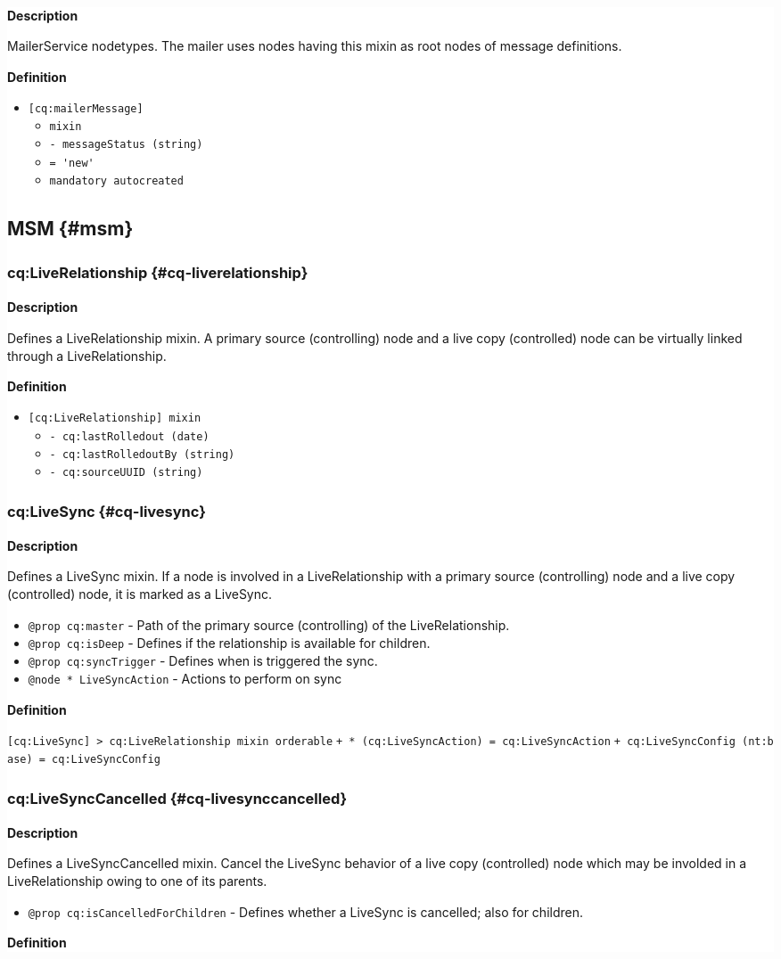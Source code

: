 **Description**

MailerService nodetypes. The mailer uses nodes having this mixin as root nodes of message definitions.

**Definition**

* `[cq:mailerMessage]`
    * `mixin`
    * `- messageStatus (string)`
    * `= 'new'`
    * `mandatory autocreated`

## MSM {#msm}

### cq:LiveRelationship {#cq-liverelationship}

**Description**

Defines a LiveRelationship mixin. A primary source (controlling) node and a live copy (controlled) node can be virtually linked through a LiveRelationship.

**Definition**

* `[cq:LiveRelationship] mixin`
    * `- cq:lastRolledout (date)`
    * `- cq:lastRolledoutBy (string)`
    * `- cq:sourceUUID (string)`

### cq:LiveSync {#cq-livesync}

**Description**

Defines a LiveSync mixin. If a node is involved in a LiveRelationship with a primary source (controlling) node and a live copy (controlled) node, it is marked as a LiveSync.

* `@prop cq:master` - Path of the primary source (controlling)  of the LiveRelationship.
* `@prop cq:isDeep` - Defines if the relationship is available for children.
* `@prop cq:syncTrigger` - Defines when is triggered the sync.
* `@node * LiveSyncAction` - Actions to perform on sync

**Definition**

`[cq:LiveSync] > cq:LiveRelationship mixin orderable`
    `+ * (cq:LiveSyncAction) = cq:LiveSyncAction`
    `+ cq:LiveSyncConfig (nt:base) = cq:LiveSyncConfig`

### cq:LiveSyncCancelled {#cq-livesynccancelled}

**Description**

Defines a LiveSyncCancelled mixin. Cancel the LiveSync behavior of a live copy (controlled) node which may be involded in a LiveRelationship owing to one of its parents.

* `@prop cq:isCancelledForChildren` - Defines whether a LiveSync is cancelled; also for children.

**Definition**
